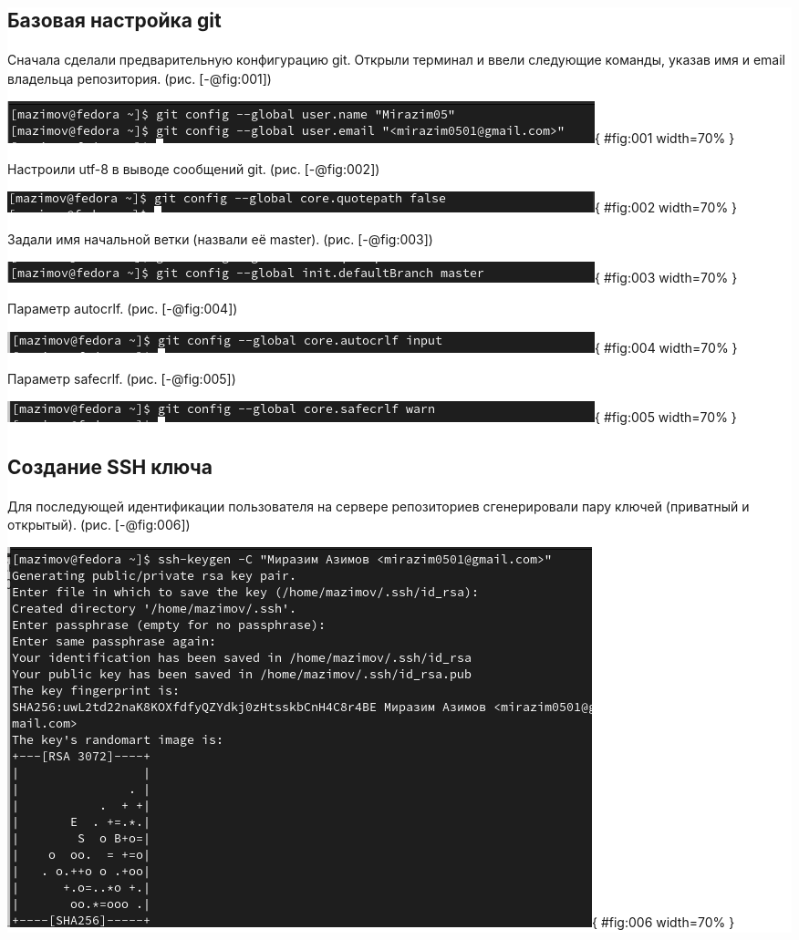 ## Базовая настройка git

Сначала сделали предварительную конфигурацию git. Открыли 
терминал и ввели следующие команды, указав имя и email владельца 
репозитория. (рис. [-@fig:001])

![Создание предварительной конфигурации git](image/1.png){ #fig:001 width=70% }

Настроили utf-8 в выводе сообщений git. (рис. [-@fig:002])

![Настройка utf-8 в выводе сообщений git](image/2.png){ #fig:002 width=70% }

Задали имя начальной ветки (назвали её master). (рис. [-@fig:003])

![master](image/3.png){ #fig:003 width=70% }

Параметр autocrlf. (рис. [-@fig:004])

![autocrlf](image/4.png){ #fig:004 width=70% }

Параметр safecrlf. (рис. [-@fig:005])

![safecrlf](image/5.png){ #fig:005 width=70% }

## Создание SSH ключа

Для последующей идентификации пользователя на сервере 
репозиториев сгенерировали пару ключей (приватный и открытый). (рис. [-@fig:006])

![Генерация ключей](image/6.png){ #fig:006 width=70% }
